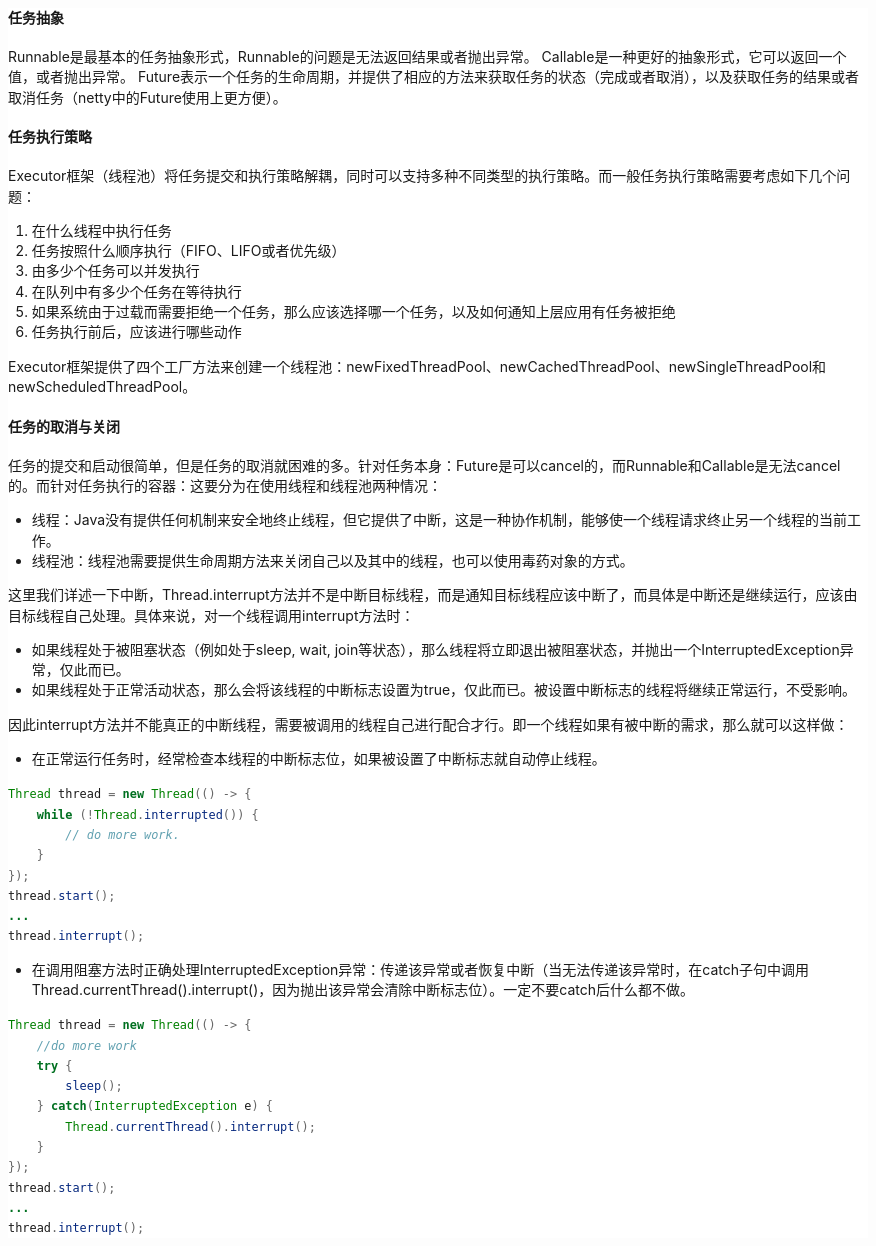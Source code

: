 #### 任务抽象
Runnable是最基本的任务抽象形式，Runnable的问题是无法返回结果或者抛出异常。
Callable是一种更好的抽象形式，它可以返回一个值，或者抛出异常。
Future表示一个任务的生命周期，并提供了相应的方法来获取任务的状态（完成或者取消），以及获取任务的结果或者取消任务（netty中的Future使用上更方便）。

#### 任务执行策略
Executor框架（线程池）将任务提交和执行策略解耦，同时可以支持多种不同类型的执行策略。而一般任务执行策略需要考虑如下几个问题：
1. 在什么线程中执行任务
2. 任务按照什么顺序执行（FIFO、LIFO或者优先级）
3. 由多少个任务可以并发执行
4. 在队列中有多少个任务在等待执行
5. 如果系统由于过载而需要拒绝一个任务，那么应该选择哪一个任务，以及如何通知上层应用有任务被拒绝
6. 任务执行前后，应该进行哪些动作

Executor框架提供了四个工厂方法来创建一个线程池：newFixedThreadPool、newCachedThreadPool、newSingleThreadPool和newScheduledThreadPool。

#### 任务的取消与关闭
任务的提交和启动很简单，但是任务的取消就困难的多。针对任务本身：Future是可以cancel的，而Runnable和Callable是无法cancel的。而针对任务执行的容器：这要分为在使用线程和线程池两种情况：
* 线程：Java没有提供任何机制来安全地终止线程，但它提供了中断，这是一种协作机制，能够使一个线程请求终止另一个线程的当前工作。
* 线程池：线程池需要提供生命周期方法来关闭自己以及其中的线程，也可以使用毒药对象的方式。

这里我们详述一下中断，Thread.interrupt方法并不是中断目标线程，而是通知目标线程应该中断了，而具体是中断还是继续运行，应该由目标线程自己处理。具体来说，对一个线程调用interrupt方法时：
* 如果线程处于被阻塞状态（例如处于sleep, wait, join等状态），那么线程将立即退出被阻塞状态，并抛出一个InterruptedException异常，仅此而已。
* 如果线程处于正常活动状态，那么会将该线程的中断标志设置为true，仅此而已。被设置中断标志的线程将继续正常运行，不受影响。

因此interrupt方法并不能真正的中断线程，需要被调用的线程自己进行配合才行。即一个线程如果有被中断的需求，那么就可以这样做：
* 在正常运行任务时，经常检查本线程的中断标志位，如果被设置了中断标志就自动停止线程。
```Java
Thread thread = new Thread(() -> {
    while (!Thread.interrupted()) {
        // do more work.
    }
});
thread.start();
...
thread.interrupt();
```
* 在调用阻塞方法时正确处理InterruptedException异常：传递该异常或者恢复中断（当无法传递该异常时，在catch子句中调用Thread.currentThread().interrupt()，因为抛出该异常会清除中断标志位）。一定不要catch后什么都不做。

```Java
Thread thread = new Thread(() -> {
    //do more work
    try {
        sleep();
    } catch(InterruptedException e) {
        Thread.currentThread().interrupt();
    }
});
thread.start();
...
thread.interrupt();
```

